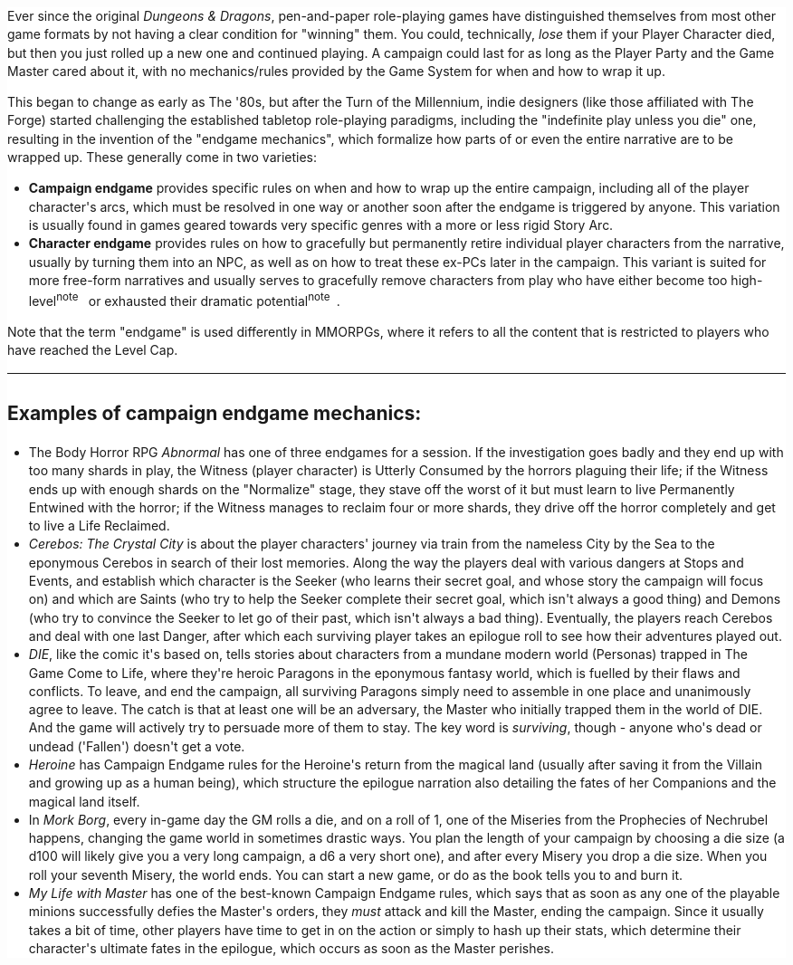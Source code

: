 Ever since the original _Dungeons & Dragons_, pen-and-paper role-playing games have distinguished themselves from most other game formats by not having a clear condition for "winning" them. You could, technically, _lose_ them if your Player Character died, but then you just rolled up a new one and continued playing. A campaign could last for as long as the Player Party and the Game Master cared about it, with no mechanics/rules provided by the Game System for when and how to wrap it up.

This began to change as early as The '80s, but after the Turn of the Millennium, indie designers (like those affiliated with The Forge) started challenging the established tabletop role-playing paradigms, including the "indefinite play unless you die" one, resulting in the invention of the "endgame mechanics", which formalize how parts of or even the entire narrative are to be wrapped up. These generally come in two varieties:

-   **Campaign endgame** provides specific rules on when and how to wrap up the entire campaign, including all of the player character's arcs, which must be resolved in one way or another soon after the endgame is triggered by anyone. This variation is usually found in games geared towards very specific genres with a more or less rigid Story Arc.
-   **Character endgame** provides rules on how to gracefully but permanently retire individual player characters from the narrative, usually by turning them into an NPC, as well as on how to treat these ex-PCs later in the campaign. This variant is suited for more free-form narratives and usually serves to gracefully remove characters from play who have either become too high-level<sup>note&nbsp;</sup>  or exhausted their dramatic potential<sup>note&nbsp;</sup> .

Note that the term "endgame" is used differently in MMORPGs, where it refers to all the content that is restricted to players who have reached the Level Cap.

___

## Examples of campaign endgame mechanics:

-   The Body Horror RPG _Abnormal_ has one of three endgames for a session. If the investigation goes badly and they end up with too many shards in play, the Witness (player character) is Utterly Consumed by the horrors plaguing their life; if the Witness ends up with enough shards on the "Normalize" stage, they stave off the worst of it but must learn to live Permanently Entwined with the horror; if the Witness manages to reclaim four or more shards, they drive off the horror completely and get to live a Life Reclaimed.
-   _Cerebos: The Crystal City_ is about the player characters' journey via train from the nameless City by the Sea to the eponymous Cerebos in search of their lost memories. Along the way the players deal with various dangers at Stops and Events, and establish which character is the Seeker (who learns their secret goal, and whose story the campaign will focus on) and which are Saints (who try to help the Seeker complete their secret goal, which isn't always a good thing) and Demons (who try to convince the Seeker to let go of their past, which isn't always a bad thing). Eventually, the players reach Cerebos and deal with one last Danger, after which each surviving player takes an epilogue roll to see how their adventures played out.
-   _DIE_, like the comic it's based on, tells stories about characters from a mundane modern world (Personas) trapped in The Game Come to Life, where they're heroic Paragons in the eponymous fantasy world, which is fuelled by their flaws and conflicts. To leave, and end the campaign, all surviving Paragons simply need to assemble in one place and unanimously agree to leave. The catch is that at least one will be an adversary, the Master who initially trapped them in the world of DIE. And the game will actively try to persuade more of them to stay. The key word is _surviving_, though - anyone who's dead or undead ('Fallen') doesn't get a vote.
-   _Heroine_ has Campaign Endgame rules for the Heroine's return from the magical land (usually after saving it from the Villain and growing up as a human being), which structure the epilogue narration also detailing the fates of her Companions and the magical land itself.
-   In _Mork Borg_, every in-game day the GM rolls a die, and on a roll of 1, one of the Miseries from the Prophecies of Nechrubel happens, changing the game world in sometimes drastic ways. You plan the length of your campaign by choosing a die size (a d100 will likely give you a very long campaign, a d6 a very short one), and after every Misery you drop a die size. When you roll your seventh Misery, the world ends. You can start a new game, or do as the book tells you to and burn it.
-   _My Life with Master_ has one of the best-known Campaign Endgame rules, which says that as soon as any one of the playable minions successfully defies the Master's orders, they _must_ attack and kill the Master, ending the campaign. Since it usually takes a bit of time, other players have time to get in on the action or simply to hash up their stats, which determine their character's ultimate fates in the epilogue, which occurs as soon as the Master perishes.